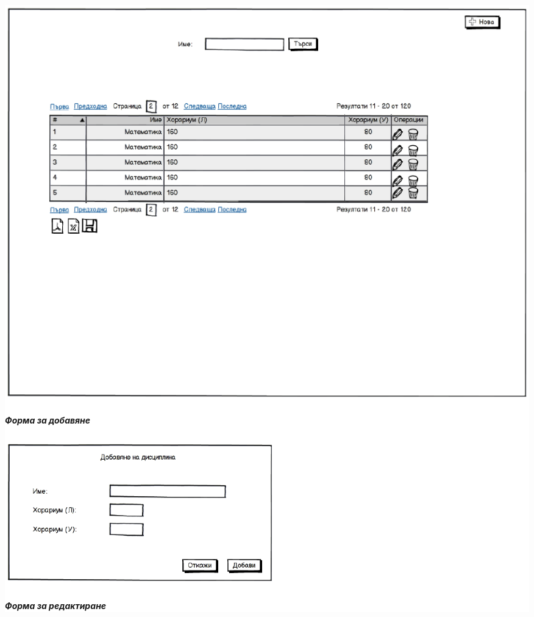 ![Data grid](course-project/images/subjects-grid.png?src=centerme)

##### Форма за добавяне
![Форма за добавяне](course-project/images/subjects-add.png?src=centerme)

##### Форма за редактиране